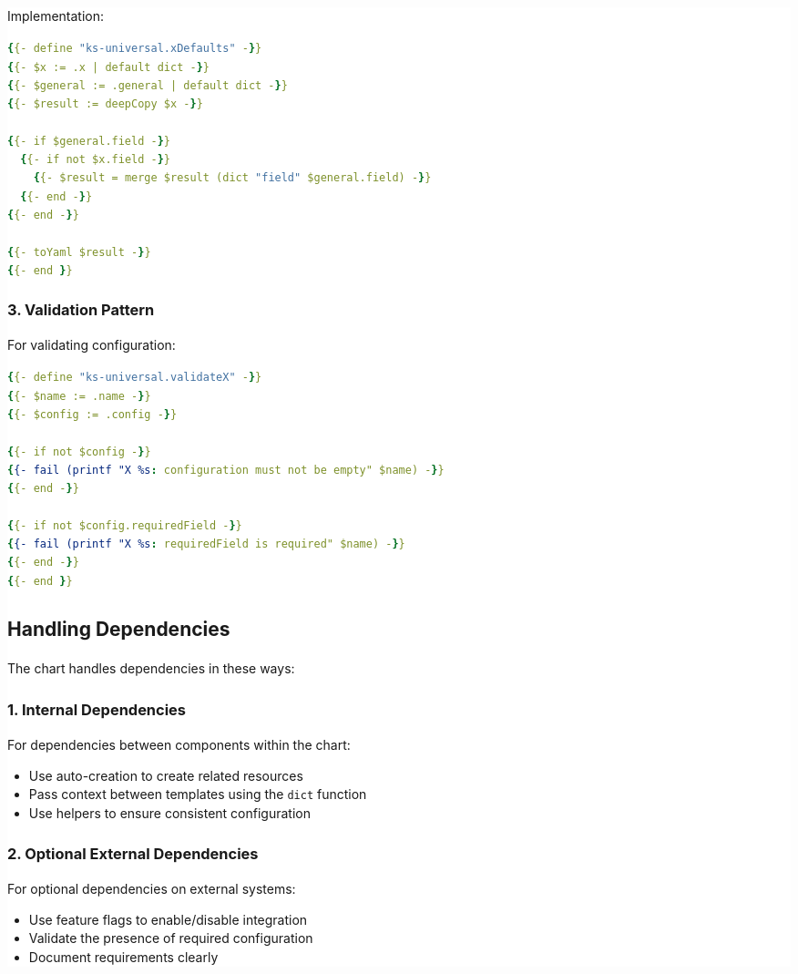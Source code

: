 Implementation:

```yaml
{{- define "ks-universal.xDefaults" -}}
{{- $x := .x | default dict -}}
{{- $general := .general | default dict -}}
{{- $result := deepCopy $x -}}

{{- if $general.field -}}
  {{- if not $x.field -}}
    {{- $result = merge $result (dict "field" $general.field) -}}
  {{- end -}}
{{- end -}}

{{- toYaml $result -}}
{{- end }}
```

### 3. Validation Pattern

For validating configuration:

```yaml
{{- define "ks-universal.validateX" -}}
{{- $name := .name -}}
{{- $config := .config -}}

{{- if not $config -}}
{{- fail (printf "X %s: configuration must not be empty" $name) -}}
{{- end -}}

{{- if not $config.requiredField -}}
{{- fail (printf "X %s: requiredField is required" $name) -}}
{{- end -}}
{{- end }}
```

## Handling Dependencies

The chart handles dependencies in these ways:

### 1. Internal Dependencies

For dependencies between components within the chart:

- Use auto-creation to create related resources
- Pass context between templates using the `dict` function
- Use helpers to ensure consistent configuration

### 2. Optional External Dependencies

For optional dependencies on external systems:

- Use feature flags to enable/disable integration
- Validate the presence of required configuration
- Document requirements clearly
